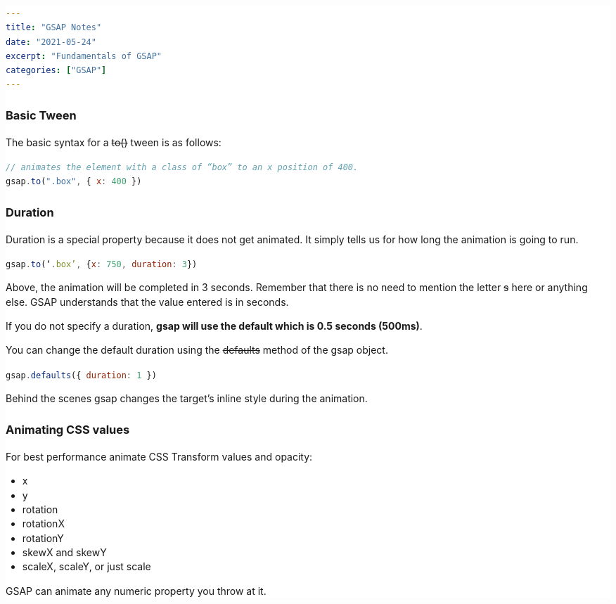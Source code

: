 ```yaml
---
title: "GSAP Notes"
date: "2021-05-24"
excerpt: "Fundamentals of GSAP"
categories: ["GSAP"]
---
```


```toc

```

### Basic Tween

The basic syntax for a ~~to()~~ tween is as follows:

```js
// animates the element with a class of “box” to an x position of 400.
gsap.to(".box", { x: 400 })
```

### Duration

Duration is a special property because it does not get animated. It simply tells us for how long the animation is going to run.

```js
gsap.to(‘.box’, {x: 750, duration: 3})
```

Above, the animation will be completed in 3 seconds. Remember that there is no need to mention the letter ~~s~~ here or anything else. GSAP understands that the value entered is in seconds.

If you do not specify a duration, **gsap will use the default which is 0.5 seconds (500ms)**.

You can change the default duration using the ~~defaults~~ method of the gsap object.

```js
gsap.defaults({ duration: 1 })
```

Behind the scenes gsap changes the target’s inline style during the animation.

### Animating CSS values

For best performance animate CSS Transform values and opacity:

- x
- y
- rotation
- rotationX
- rotationY
- skewX and skewY
- scaleX, scaleY, or just scale

GSAP can animate any numeric property you throw at it.

